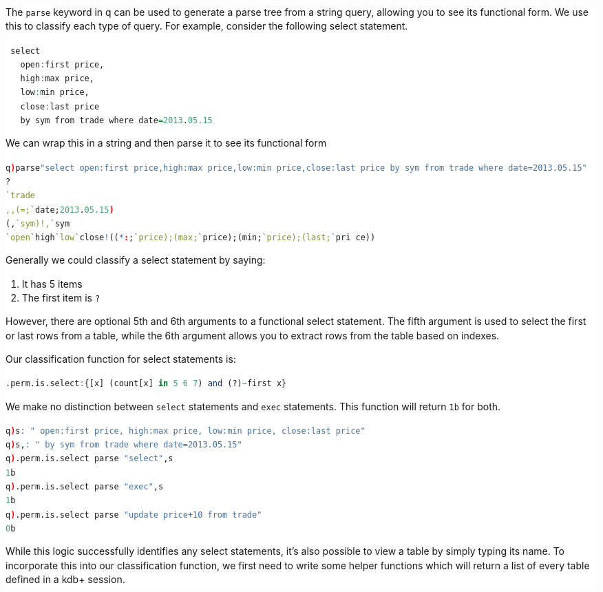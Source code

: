 The `parse` keyword in q can be used to generate a parse tree from a string query, allowing you to see its functional form. We use this to classify each type of query. For example, consider the following select statement.

```q
 select 
   open:first price, 
   high:max price, 
   low:min price, 
   close:last price 
   by sym from trade where date=2013.05.15
```

We can wrap this in a string and then parse it to see its functional
form

```q
q)parse"select open:first price,high:max price,low:min price,close:last price by sym from trade where date=2013.05.15"
?
`trade
,,(=;`date;2013.05.15)
(,`sym)!,`sym
`open`high`low`close!((*:;`price);(max;`price);(min;`price);(last;`pri ce))
```

Generally we could classify a select statement by saying:

1.  It has 5 items
2.  The first item is `?`

However, there are optional 5th and 6th arguments to a functional select statement. The fifth argument is used to select the first or last rows from a table, while the 6th argument allows you to extract rows from the table based on indexes.

Our classification function for select statements is:

```q
.perm.is.select:{[x] (count[x] in 5 6 7) and (?)~first x}
```

We make no distinction between `select` statements and `exec` statements. This function will return `1b` for both.

```q
q)s: " open:first price, high:max price, low:min price, close:last price"
q)s,: " by sym from trade where date=2013.05.15"
q).perm.is.select parse "select",s
1b
q).perm.is.select parse "exec",s
1b
q).perm.is.select parse "update price+10 from trade" 
0b
```

While this logic successfully identifies any select statements, it’s also possible to view a table by simply typing its name. To incorporate this into our classification function, we first need to write some helper functions which will return a list of every table defined in a kdb+ session.
